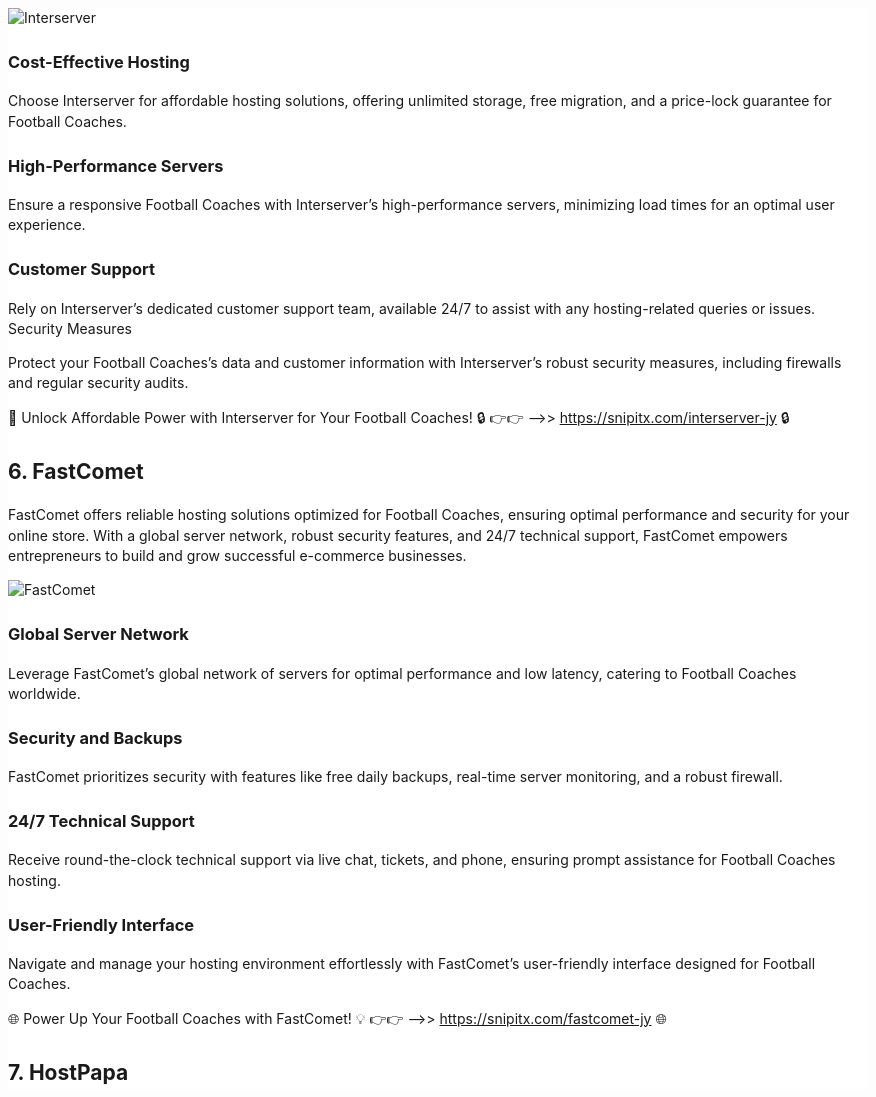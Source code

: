 ![Interserver](https://i.imgur.com/OM5dOEW.jpeg "Interserver Hosting")

### Cost-Effective Hosting
Choose Interserver for affordable hosting solutions, offering unlimited storage, free migration, and a price-lock guarantee for Football Coaches.

### High-Performance Servers
Ensure a responsive Football Coaches with Interserver’s high-performance servers, minimizing load times for an optimal user experience.

### Customer Support
Rely on Interserver’s dedicated customer support team, available 24/7 to assist with any hosting-related queries or issues.
Security Measures

Protect your Football Coaches’s data and customer information with Interserver’s robust security measures, including firewalls and regular security audits.

💸 Unlock Affordable Power with Interserver for Your Football Coaches! 🔒
👉👉 -->> https://snipitx.com/interserver-jy 🔒

## 6. FastComet

FastComet offers reliable hosting solutions optimized for Football Coaches, ensuring optimal performance and security for your online store. With a global server network, robust security features, and 24/7 technical support, FastComet empowers entrepreneurs to build and grow successful e-commerce businesses.

![FastComet](https://i.imgur.com/7qgXuWp.png "FastComet Hosting")

### Global Server Network
Leverage FastComet’s global network of servers for optimal performance and low latency, catering to Football Coaches worldwide.

### Security and Backups
FastComet prioritizes security with features like free daily backups, real-time server monitoring, and a robust firewall.

### 24/7 Technical Support
Receive round-the-clock technical support via live chat, tickets, and phone, ensuring prompt assistance for Football Coaches hosting.

### User-Friendly Interface
Navigate and manage your hosting environment effortlessly with FastComet’s user-friendly interface designed for Football Coaches.

🌐 Power Up Your Football Coaches with FastComet! 💡
👉👉 -->> https://snipitx.com/fastcomet-jy 🌐

## 7. HostPapa
